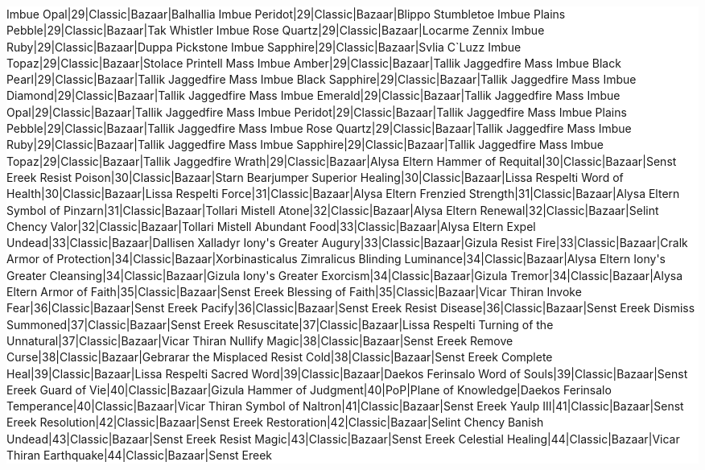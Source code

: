 Imbue Opal|29|Classic|Bazaar|Balhallia
Imbue Peridot|29|Classic|Bazaar|Blippo Stumbletoe
Imbue Plains Pebble|29|Classic|Bazaar|Tak Whistler
Imbue Rose Quartz|29|Classic|Bazaar|Locarme Zennix
Imbue Ruby|29|Classic|Bazaar|Duppa Pickstone
Imbue Sapphire|29|Classic|Bazaar|Svlia C`Luzz
Imbue Topaz|29|Classic|Bazaar|Stolace Printell
Mass Imbue Amber|29|Classic|Bazaar|Tallik Jaggedfire
Mass Imbue Black Pearl|29|Classic|Bazaar|Tallik Jaggedfire
Mass Imbue Black Sapphire|29|Classic|Bazaar|Tallik Jaggedfire
Mass Imbue Diamond|29|Classic|Bazaar|Tallik Jaggedfire
Mass Imbue Emerald|29|Classic|Bazaar|Tallik Jaggedfire
Mass Imbue Opal|29|Classic|Bazaar|Tallik Jaggedfire
Mass Imbue Peridot|29|Classic|Bazaar|Tallik Jaggedfire
Mass Imbue Plains Pebble|29|Classic|Bazaar|Tallik Jaggedfire
Mass Imbue Rose Quartz|29|Classic|Bazaar|Tallik Jaggedfire
Mass Imbue Ruby|29|Classic|Bazaar|Tallik Jaggedfire
Mass Imbue Sapphire|29|Classic|Bazaar|Tallik Jaggedfire
Mass Imbue Topaz|29|Classic|Bazaar|Tallik Jaggedfire
Wrath|29|Classic|Bazaar|Alysa Eltern
Hammer of Requital|30|Classic|Bazaar|Senst Ereek
Resist Poison|30|Classic|Bazaar|Starn Bearjumper
Superior Healing|30|Classic|Bazaar|Lissa Respelti
Word of Health|30|Classic|Bazaar|Lissa Respelti
Force|31|Classic|Bazaar|Alysa Eltern
Frenzied Strength|31|Classic|Bazaar|Alysa Eltern
Symbol of Pinzarn|31|Classic|Bazaar|Tollari Mistell
Atone|32|Classic|Bazaar|Alysa Eltern
Renewal|32|Classic|Bazaar|Selint Chency
Valor|32|Classic|Bazaar|Tollari Mistell
Abundant Food|33|Classic|Bazaar|Alysa Eltern
Expel Undead|33|Classic|Bazaar|Dallisen Xalladyr
Iony's Greater Augury|33|Classic|Bazaar|Gizula
Resist Fire|33|Classic|Bazaar|Cralk
Armor of Protection|34|Classic|Bazaar|Xorbinasticalus Zimralicus
Blinding Luminance|34|Classic|Bazaar|Alysa Eltern
Iony's Greater Cleansing|34|Classic|Bazaar|Gizula
Iony's Greater Exorcism|34|Classic|Bazaar|Gizula
Tremor|34|Classic|Bazaar|Alysa Eltern
Armor of Faith|35|Classic|Bazaar|Senst Ereek
Blessing of Faith|35|Classic|Bazaar|Vicar Thiran
Invoke Fear|36|Classic|Bazaar|Senst Ereek
Pacify|36|Classic|Bazaar|Senst Ereek
Resist Disease|36|Classic|Bazaar|Senst Ereek
Dismiss Summoned|37|Classic|Bazaar|Senst Ereek
Resuscitate|37|Classic|Bazaar|Lissa Respelti
Turning of the Unnatural|37|Classic|Bazaar|Vicar Thiran
Nullify Magic|38|Classic|Bazaar|Senst Ereek
Remove Curse|38|Classic|Bazaar|Gebrarar the Misplaced
Resist Cold|38|Classic|Bazaar|Senst Ereek
Complete Heal|39|Classic|Bazaar|Lissa Respelti
Sacred Word|39|Classic|Bazaar|Daekos Ferinsalo
Word of Souls|39|Classic|Bazaar|Senst Ereek
Guard of Vie|40|Classic|Bazaar|Gizula
Hammer of Judgment|40|PoP|Plane of Knowledge|Daekos Ferinsalo
Temperance|40|Classic|Bazaar|Vicar Thiran
Symbol of Naltron|41|Classic|Bazaar|Senst Ereek
Yaulp III|41|Classic|Bazaar|Senst Ereek
Resolution|42|Classic|Bazaar|Senst Ereek
Restoration|42|Classic|Bazaar|Selint Chency
Banish Undead|43|Classic|Bazaar|Senst Ereek
Resist Magic|43|Classic|Bazaar|Senst Ereek
Celestial Healing|44|Classic|Bazaar|Vicar Thiran
Earthquake|44|Classic|Bazaar|Senst Ereek